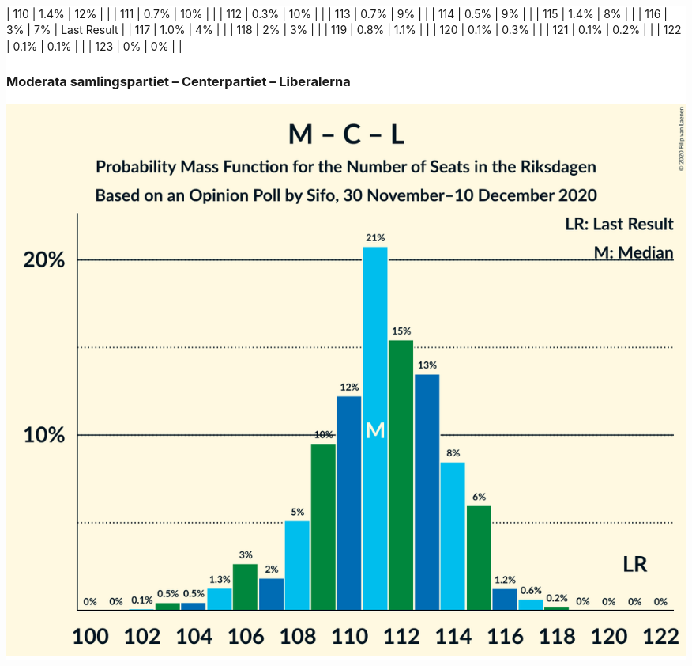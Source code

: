 | 110 | 1.4% | 12% |  |
| 111 | 0.7% | 10% |  |
| 112 | 0.3% | 10% |  |
| 113 | 0.7% | 9% |  |
| 114 | 0.5% | 9% |  |
| 115 | 1.4% | 8% |  |
| 116 | 3% | 7% | Last Result |
| 117 | 1.0% | 4% |  |
| 118 | 2% | 3% |  |
| 119 | 0.8% | 1.1% |  |
| 120 | 0.1% | 0.3% |  |
| 121 | 0.1% | 0.2% |  |
| 122 | 0.1% | 0.1% |  |
| 123 | 0% | 0% |  |

### Moderata samlingspartiet – Centerpartiet – Liberalerna

![Graph with seats probability mass function not yet produced](2020-12-10-Sifo-coalitions-seats-pmf-m–c–l.png "Seats Probability Mass Function")
